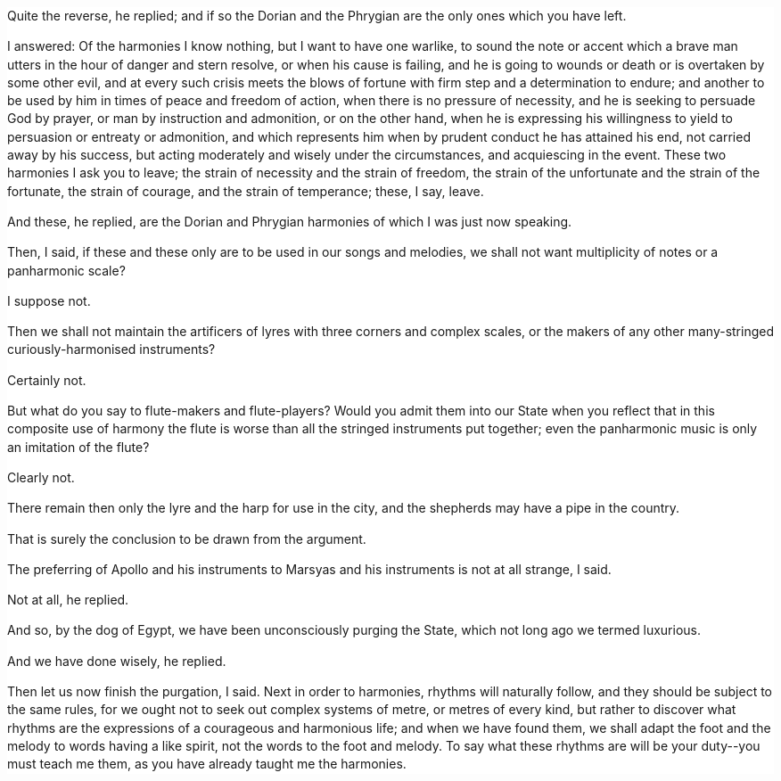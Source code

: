 Quite the reverse, he replied; and if so the Dorian and the Phrygian
are the only ones which you have left.

I answered:  Of the harmonies I know nothing, but I want to have one
warlike, to sound the note or accent which a brave man utters in the
hour of danger and stern resolve, or when his cause is failing, and he
is going to wounds or death or is overtaken by some other evil, and at
every such crisis meets the blows of fortune with firm step and a
determination to endure; and another to be used by him in times of
peace and freedom of action, when there is no pressure of necessity,
and he is seeking to persuade God by prayer, or man by instruction and
admonition, or on the other hand, when he is expressing his willingness
to yield to persuasion or entreaty or admonition, and which represents
him when by prudent conduct he has attained his end, not carried away
by his success, but acting moderately and wisely under the
circumstances, and acquiescing in the event.  These two harmonies I ask
you to leave; the strain of necessity and the strain of freedom, the
strain of the unfortunate and the strain of the fortunate, the strain
of courage, and the strain of temperance; these, I say, leave.

And these, he replied, are the Dorian and Phrygian harmonies of which I
was just now speaking.

Then, I said, if these and these only are to be used in our songs and
melodies, we shall not want multiplicity of notes or a panharmonic
scale?

I suppose not.

Then we shall not maintain the artificers of lyres with three corners
and complex scales, or the makers of any other many-stringed
curiously-harmonised instruments?

Certainly not.

But what do you say to flute-makers and flute-players? Would you admit
them into our State when you reflect that in this composite use of
harmony the flute is worse than all the stringed instruments put
together; even the panharmonic music is only an imitation of the flute?

Clearly not.

There remain then only the lyre and the harp for use in the city, and
the shepherds may have a pipe in the country.

That is surely the conclusion to be drawn from the argument.

The preferring of Apollo and his instruments to Marsyas and his
instruments is not at all strange, I said.

Not at all, he replied.

And so, by the dog of Egypt, we have been unconsciously purging the
State, which not long ago we termed luxurious.

And we have done wisely, he replied.

Then let us now finish the purgation, I said.  Next in order to
harmonies, rhythms will naturally follow, and they should be subject to
the same rules, for we ought not to seek out complex systems of metre,
or metres of every kind, but rather to discover what rhythms are the
expressions of a courageous and harmonious life; and when we have found
them, we shall adapt the foot and the melody to words having a like
spirit, not the words to the foot and melody.  To say what these
rhythms are will be your duty--you must teach me them, as you have
already taught me the harmonies.
